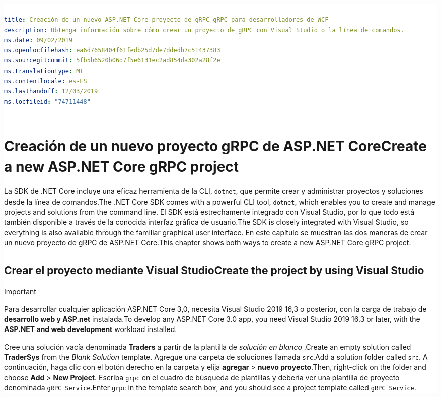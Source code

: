 ```yaml
---
title: Creación de un nuevo ASP.NET Core proyecto de gRPC-gRPC para desarrolladores de WCF
description: Obtenga información sobre cómo crear un proyecto de gRPC con Visual Studio o la línea de comandos.
ms.date: 09/02/2019
ms.openlocfilehash: ea6d7658404f61fedb25d7de7ddedb7c51437383
ms.sourcegitcommit: 5fb5b6520b06d7f5e6131ec2ad854da302a28f2e
ms.translationtype: MT
ms.contentlocale: es-ES
ms.lasthandoff: 12/03/2019
ms.locfileid: "74711448"
---
```

# <a name="create-a-new-aspnet-core-grpc-project"></a><span data-ttu-id="865e3-103">Creación de un nuevo proyecto gRPC de ASP.NET Core</span><span class="sxs-lookup"><span data-stu-id="865e3-103">Create a new ASP.NET Core gRPC project</span></span>

<span data-ttu-id="865e3-104">La SDK de .NET Core incluye una eficaz herramienta de la CLI, `dotnet`, que permite crear y administrar proyectos y soluciones desde la línea de comandos.</span><span class="sxs-lookup"><span data-stu-id="865e3-104">The .NET Core SDK comes with a powerful CLI tool, `dotnet`, which enables you to create and manage projects and solutions from the command line.</span></span> <span data-ttu-id="865e3-105">El SDK está estrechamente integrado con Visual Studio, por lo que todo está también disponible a través de la conocida interfaz gráfica de usuario.</span><span class="sxs-lookup"><span data-stu-id="865e3-105">The SDK is closely integrated with Visual Studio, so everything is also available through the familiar graphical user interface.</span></span> <span data-ttu-id="865e3-106">En este capítulo se muestran las dos maneras de crear un nuevo proyecto de gRPC de ASP.NET Core.</span><span class="sxs-lookup"><span data-stu-id="865e3-106">This chapter shows both ways to create a new ASP.NET Core gRPC project.</span></span>

## <a name="create-the-project-by-using-visual-studio"></a><span data-ttu-id="865e3-107">Crear el proyecto mediante Visual Studio</span><span class="sxs-lookup"><span data-stu-id="865e3-107">Create the project by using Visual Studio</span></span>

> [!IMPORTANT]
> <span data-ttu-id="865e3-108">Para desarrollar cualquier aplicación ASP.NET Core 3,0, necesita Visual Studio 2019 16,3 o posterior, con la carga de trabajo de **desarrollo web y ASP.net** instalada.</span><span class="sxs-lookup"><span data-stu-id="865e3-108">To develop any ASP.NET Core 3.0 app, you need Visual Studio 2019 16.3 or later, with the **ASP.NET and web development** workload installed.</span></span>

<span data-ttu-id="865e3-109">Cree una solución vacía denominada **Traders** a partir de la plantilla de *solución en blanco* .</span><span class="sxs-lookup"><span data-stu-id="865e3-109">Create an empty solution called **TraderSys** from the *Blank Solution* template.</span></span> <span data-ttu-id="865e3-110">Agregue una carpeta de soluciones llamada `src`.</span><span class="sxs-lookup"><span data-stu-id="865e3-110">Add a solution folder called `src`.</span></span> <span data-ttu-id="865e3-111">A continuación, haga clic con el botón derecho en la carpeta y elija **agregar** > **nuevo proyecto**.</span><span class="sxs-lookup"><span data-stu-id="865e3-111">Then, right-click on the folder and choose **Add** > **New Project**.</span></span> <span data-ttu-id="865e3-112">Escriba `grpc` en el cuadro de búsqueda de plantillas y debería ver una plantilla de proyecto denominada `gRPC Service`.</span><span class="sxs-lookup"><span data-stu-id="865e3-112">Enter `grpc` in the template search box, and you should see a project template called `gRPC Service`.</span></span>
